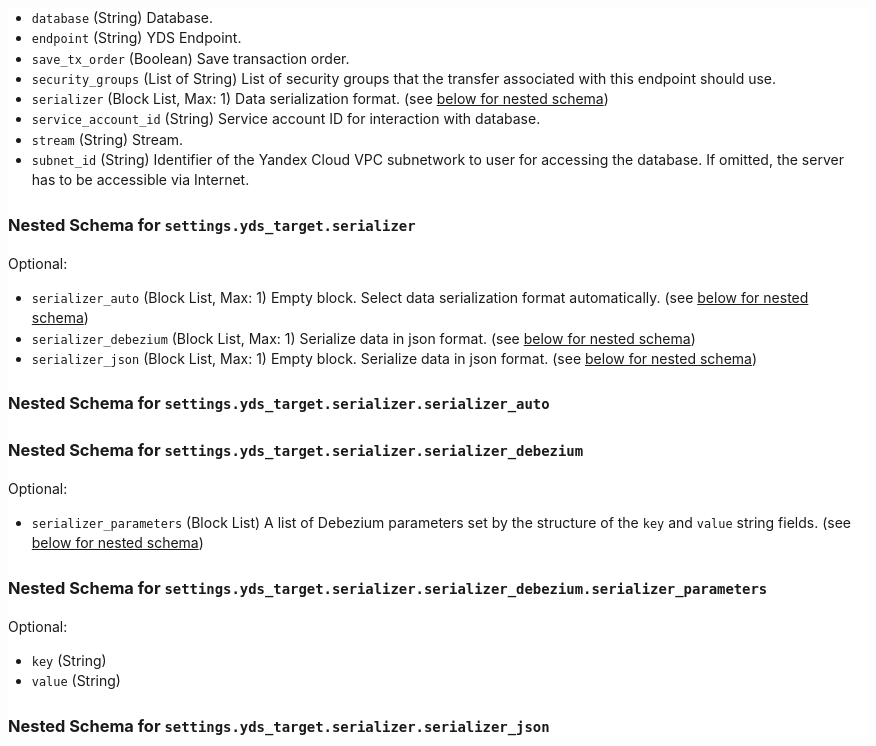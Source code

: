 - `database` (String) Database.
- `endpoint` (String) YDS Endpoint.
- `save_tx_order` (Boolean) Save transaction order.
- `security_groups` (List of String) List of security groups that the transfer associated with this endpoint should use.
- `serializer` (Block List, Max: 1) Data serialization format. (see [below for nested schema](#nestedblock--settings--yds_target--serializer))
- `service_account_id` (String) Service account ID for interaction with database.
- `stream` (String) Stream.
- `subnet_id` (String) Identifier of the Yandex Cloud VPC subnetwork to user for accessing the database. If omitted, the server has to be accessible via Internet.

<a id="nestedblock--settings--yds_target--serializer"></a>
### Nested Schema for `settings.yds_target.serializer`

Optional:

- `serializer_auto` (Block List, Max: 1) Empty block. Select data serialization format automatically. (see [below for nested schema](#nestedblock--settings--yds_target--serializer--serializer_auto))
- `serializer_debezium` (Block List, Max: 1) Serialize data in json format. (see [below for nested schema](#nestedblock--settings--yds_target--serializer--serializer_debezium))
- `serializer_json` (Block List, Max: 1) Empty block. Serialize data in json format. (see [below for nested schema](#nestedblock--settings--yds_target--serializer--serializer_json))

<a id="nestedblock--settings--yds_target--serializer--serializer_auto"></a>
### Nested Schema for `settings.yds_target.serializer.serializer_auto`


<a id="nestedblock--settings--yds_target--serializer--serializer_debezium"></a>
### Nested Schema for `settings.yds_target.serializer.serializer_debezium`

Optional:

- `serializer_parameters` (Block List) A list of Debezium parameters set by the structure of the `key` and `value` string fields. (see [below for nested schema](#nestedblock--settings--yds_target--serializer--serializer_debezium--serializer_parameters))

<a id="nestedblock--settings--yds_target--serializer--serializer_debezium--serializer_parameters"></a>
### Nested Schema for `settings.yds_target.serializer.serializer_debezium.serializer_parameters`

Optional:

- `key` (String)
- `value` (String)



<a id="nestedblock--settings--yds_target--serializer--serializer_json"></a>
### Nested Schema for `settings.yds_target.serializer.serializer_json`
